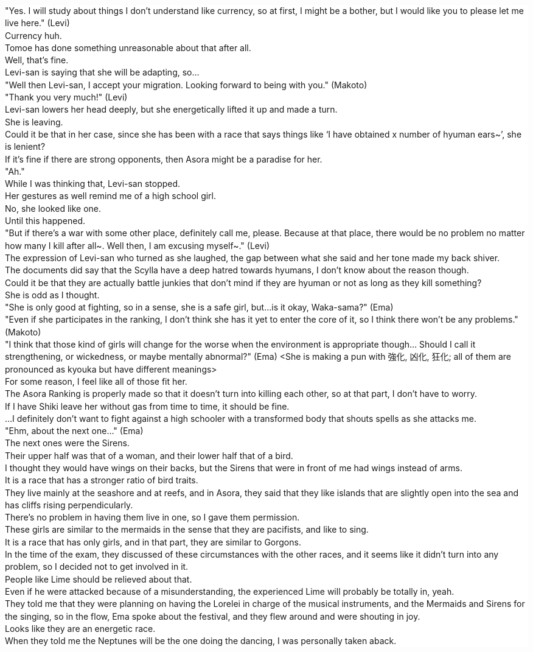 "Yes. I will study about things I don’t understand like currency, so at first, I might be a bother, but I would like you to please let me live here." (Levi)<br/>
Currency huh.<br/>
Tomoe has done something unreasonable about that after all.<br/>
Well, that’s fine.<br/>
Levi-san is saying that she will be adapting, so…<br/>
"Well then Levi-san, I accept your migration. Looking forward to being with you." (Makoto)<br/>
"Thank you very much!" (Levi)<br/>
Levi-san lowers her head deeply, but she energetically lifted it up and made a turn.<br/>
She is leaving.<br/>
Could it be that in her case, since she has been with a race that says things like ‘I have obtained x number of hyuman ears~’, she is lenient?<br/>
If it’s fine if there are strong opponents, then Asora might be a paradise for her.<br/>
"Ah." <br/>
While I was thinking that, Levi-san stopped.<br/>
Her gestures as well remind me of a high school girl.<br/>
No, she looked like one.<br/>
Until this happened.<br/>
"But if there’s a war with some other place, definitely call me, please. Because at that place, there would be no problem no matter how many I kill after all~. Well then, I am excusing myself~." (Levi)<br/>
The expression of Levi-san who turned as she laughed, the gap between what she said and her tone made my back shiver.<br/>
The documents did say that the Scylla have a deep hatred towards hyumans, I don’t know about the reason though.<br/>
Could it be that they are actually battle junkies that don’t mind if they are hyuman or not as long as they kill something?<br/>
She is odd as I thought.<br/>
"She is only good at fighting, so in a sense, she is a safe girl, but…is it okay, Waka-sama?" (Ema)<br/>
"Even if she participates in the ranking, I don’t think she has it yet to enter the core of it, so I think there won’t be any problems." (Makoto)<br/>
"I think that those kind of girls will change for the worse when the environment is appropriate though… Should I call it strengthening, or wickedness, or maybe mentally abnormal?" (Ema) <She is making a pun with 強化, 凶化, 狂化; all of them are pronounced as kyouka but have different meanings><br/>
For some reason, I feel like all of those fit her.<br/>
The Asora Ranking is properly made so that it doesn’t turn into killing each other, so at that part, I don’t have to worry.<br/>
If I have Shiki leave her without gas from time to time, it should be fine.<br/>
…I definitely don’t want to fight against a high schooler with a transformed body that shouts spells as she attacks me.<br/>
"Ehm, about the next one…" (Ema)<br/>
The next ones were the Sirens.<br/>
Their upper half was that of a woman, and their lower half that of a bird.<br/>
I thought they would have wings on their backs, but the Sirens that were in front of me had wings instead of arms.<br/>
It is a race that has a stronger ratio of bird traits.<br/>
They live mainly at the seashore and at reefs, and in Asora, they said that they like islands that are slightly open into the sea and has cliffs rising perpendicularly.<br/>
There’s no problem in having them live in one, so I gave them permission.<br/>
These girls are similar to the mermaids in the sense that they are pacifists, and like to sing.<br/>
It is a race that has only girls, and in that part, they are similar to Gorgons.<br/>
In the time of the exam, they discussed of these circumstances with the other races, and it seems like it didn’t turn into any problem, so I decided not to get involved in it.<br/>
People like Lime should be relieved about that.<br/>
Even if he were attacked because of a misunderstanding, the experienced Lime will probably be totally in, yeah.<br/>
They told me that they were planning on having the Lorelei in charge of the musical instruments, and the Mermaids and Sirens for the singing, so in the flow, Ema spoke about the festival, and they flew around and were shouting in joy.<br/>
Looks like they are an energetic race.<br/>
When they told me the Neptunes will be the one doing the dancing, I was personally taken aback.<br/>